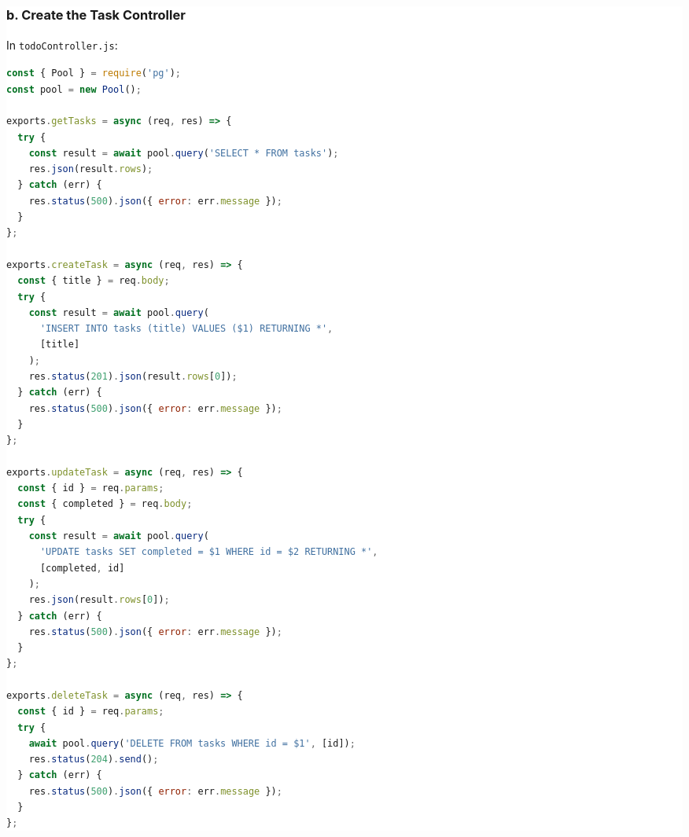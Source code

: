### b. Create the Task Controller
In `todoController.js`:
```js
const { Pool } = require('pg');
const pool = new Pool();

exports.getTasks = async (req, res) => {
  try {
    const result = await pool.query('SELECT * FROM tasks');
    res.json(result.rows);
  } catch (err) {
    res.status(500).json({ error: err.message });
  }
};

exports.createTask = async (req, res) => {
  const { title } = req.body;
  try {
    const result = await pool.query(
      'INSERT INTO tasks (title) VALUES ($1) RETURNING *',
      [title]
    );
    res.status(201).json(result.rows[0]);
  } catch (err) {
    res.status(500).json({ error: err.message });
  }
};

exports.updateTask = async (req, res) => {
  const { id } = req.params;
  const { completed } = req.body;
  try {
    const result = await pool.query(
      'UPDATE tasks SET completed = $1 WHERE id = $2 RETURNING *',
      [completed, id]
    );
    res.json(result.rows[0]);
  } catch (err) {
    res.status(500).json({ error: err.message });
  }
};

exports.deleteTask = async (req, res) => {
  const { id } = req.params;
  try {
    await pool.query('DELETE FROM tasks WHERE id = $1', [id]);
    res.status(204).send();
  } catch (err) {
    res.status(500).json({ error: err.message });
  }
};
```
